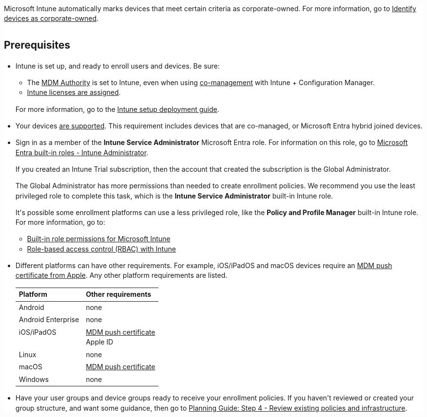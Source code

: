 Microsoft Intune automatically marks devices that meet certain criteria as corporate-owned. For more information, go to [Identify devices as corporate-owned](../enrollment/corporate-identifiers-add.md).

## Prerequisites  

- Intune is set up, and ready to enroll users and devices. Be sure:

  - The [MDM Authority](mdm-authority-set.md) is set to Intune, even when using [co-management](../../configmgr/comanage/overview.md) with Intune + Configuration Manager.
  - [Intune licenses are assigned](licenses-assign.md).

  For more information, go to the [Intune setup deployment guide](deployment-guide-intune-setup.md).

- Your devices [are supported](supported-devices-browsers.md). This requirement includes devices that are co-managed, or Microsoft Entra hybrid joined devices.

- Sign in as a member of the **Intune Service Administrator** Microsoft Entra role. For information on this role, go to [Microsoft Entra built-in roles - Intune Administrator](/entra/identity/role-based-access-control/permissions-reference#intune-administrator).

  If you created an Intune Trial subscription, then the account that created the subscription is the Global Administrator.

  The Global Administrator has more permissions than needed to create enrollment policies. We recommend you use the least privileged role to complete this task, which is the **Intune Service Administrator** built-in Intune role.

  It's possible some enrollment platforms can use a less privileged role, like the **Policy and Profile Manager** built-in Intune role. For more information, go to:

  - [Built-in role permissions for Microsoft Intune](role-based-access-control-reference.md)
  - [Role-based access control (RBAC) with Intune](role-based-access-control.md)

- Different platforms can have other requirements. For example, iOS/iPadOS and macOS devices require an [MDM push certificate from Apple](../enrollment/apple-mdm-push-certificate-get.md). Any other platform requirements are listed.

  | Platform | Other requirements |
  | --- | --- |
  | Android | none |
  | Android Enterprise | none |
  | iOS/iPadOS | [MDM push certificate](../enrollment/apple-mdm-push-certificate-get.md)<br/>Apple ID |
  | Linux | none |
  | macOS | [MDM push certificate](../enrollment/apple-mdm-push-certificate-get.md) |
  | Windows | none |

- Have your user groups and device groups ready to receive your enrollment policies. If you haven't reviewed or created your group structure, and want some guidance, then go to [Planning Guide: Step 4 - Review existing policies and infrastructure](intune-planning-guide.md#step-4---review-existing-policies-and-infrastructure).
